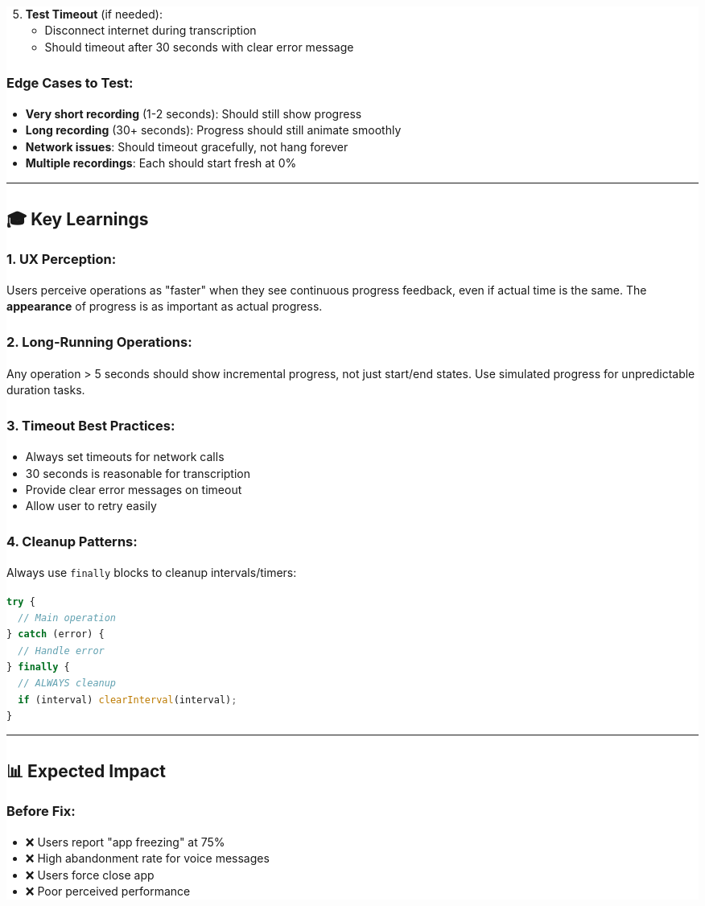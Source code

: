 5. **Test Timeout** (if needed):
   - Disconnect internet during transcription
   - Should timeout after 30 seconds with clear error message

### **Edge Cases to Test**:
- **Very short recording** (1-2 seconds): Should still show progress
- **Long recording** (30+ seconds): Progress should still animate smoothly
- **Network issues**: Should timeout gracefully, not hang forever
- **Multiple recordings**: Each should start fresh at 0%

---

## 🎓 Key Learnings

### **1. UX Perception**:
Users perceive operations as "faster" when they see continuous progress feedback, even if actual time is the same. The **appearance** of progress is as important as actual progress.

### **2. Long-Running Operations**:
Any operation > 5 seconds should show incremental progress, not just start/end states. Use simulated progress for unpredictable duration tasks.

### **3. Timeout Best Practices**:
- Always set timeouts for network calls
- 30 seconds is reasonable for transcription
- Provide clear error messages on timeout
- Allow user to retry easily

### **4. Cleanup Patterns**:
Always use `finally` blocks to cleanup intervals/timers:
```typescript
try {
  // Main operation
} catch (error) {
  // Handle error
} finally {
  // ALWAYS cleanup
  if (interval) clearInterval(interval);
}
```

---

## 📊 Expected Impact

### **Before Fix**:
- ❌ Users report "app freezing" at 75%
- ❌ High abandonment rate for voice messages
- ❌ Users force close app
- ❌ Poor perceived performance
